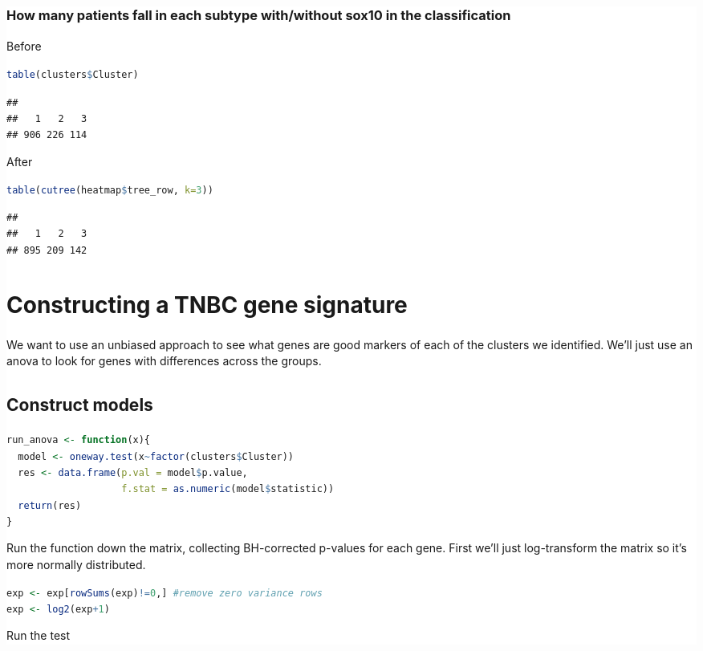 ### How many patients fall in each subtype with/without sox10 in the classification

Before

``` r
table(clusters$Cluster)
```

    ## 
    ##   1   2   3 
    ## 906 226 114

After

``` r
table(cutree(heatmap$tree_row, k=3))
```

    ## 
    ##   1   2   3 
    ## 895 209 142

# Constructing a TNBC gene signature

We want to use an unbiased approach to see what genes are good markers
of each of the clusters we identified. We’ll just use an anova to look
for genes with differences across the groups.

## Construct models

``` r
run_anova <- function(x){
  model <- oneway.test(x~factor(clusters$Cluster))
  res <- data.frame(p.val = model$p.value,
                    f.stat = as.numeric(model$statistic))
  return(res)
}
```

Run the function down the matrix, collecting BH-corrected p-values for
each gene. First we’ll just log-transform the matrix so it’s more
normally distributed.

``` r
exp <- exp[rowSums(exp)!=0,] #remove zero variance rows
exp <- log2(exp+1)
```

Run the test
